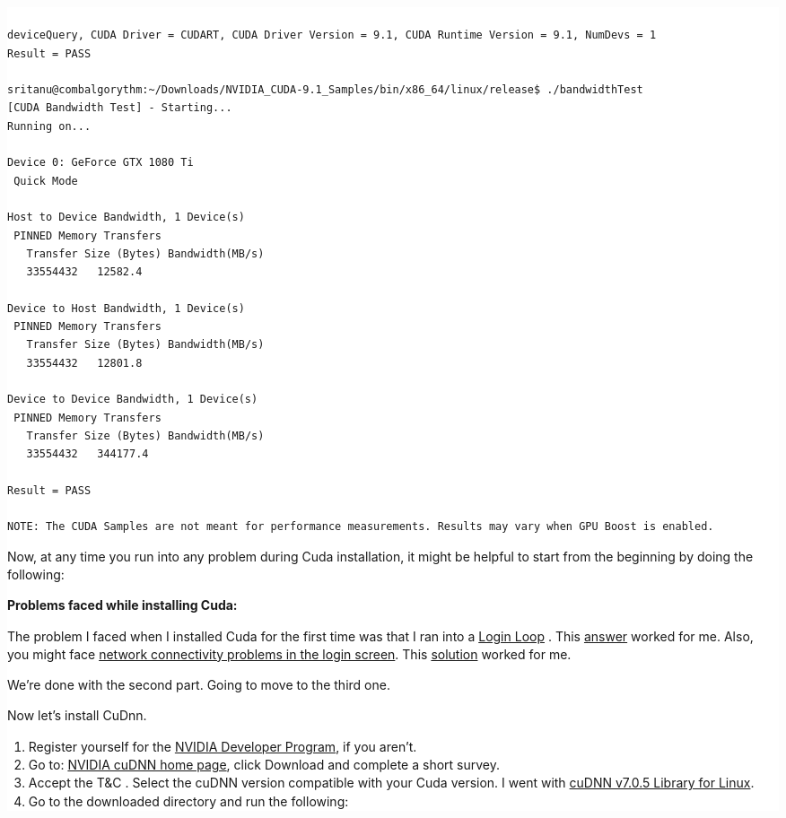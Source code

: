 ```

deviceQuery, CUDA Driver = CUDART, CUDA Driver Version = 9.1, CUDA Runtime Version = 9.1, NumDevs = 1
Result = PASS

sritanu@combalgorythm:~/Downloads/NVIDIA_CUDA-9.1_Samples/bin/x86_64/linux/release$ ./bandwidthTest
[CUDA Bandwidth Test] - Starting...
Running on...

Device 0: GeForce GTX 1080 Ti
 Quick Mode

Host to Device Bandwidth, 1 Device(s)
 PINNED Memory Transfers
   Transfer Size (Bytes) Bandwidth(MB/s)
   33554432   12582.4

Device to Host Bandwidth, 1 Device(s)
 PINNED Memory Transfers
   Transfer Size (Bytes) Bandwidth(MB/s)
   33554432   12801.8

Device to Device Bandwidth, 1 Device(s)
 PINNED Memory Transfers
   Transfer Size (Bytes) Bandwidth(MB/s)
   33554432   344177.4

Result = PASS

NOTE: The CUDA Samples are not meant for performance measurements. Results may vary when GPU Boost is enabled.
```
Now, at any time you run into any problem during Cuda installation, it might be helpful to start from the beginning by doing the following:


**Problems faced while installing Cuda:**

The problem I faced when I installed Cuda for the first time was that I ran into a [Login Loop](https://askubuntu.com/questions/762831/ubuntu-16-stuck-in-login-loop-after-installing-nvidia-364-drivers)
. This [answer](https://askubuntu.com/a/848668) worked for me. Also, you might
face [network connectivity problems in the login
screen](https://askubuntu.com/questions/16376/connect-to-network-before-user-login).
This [solution](https://askubuntu.com/a/796962) worked for me.

We’re done with the second part. Going to move to the third one.

Now let’s install CuDnn.

1. Register yourself for the [NVIDIA Developer Program](https://developer.nvidia.com/accelerated-computing-developer), if you
aren’t.
2. Go to: [NVIDIA cuDNN home page](https://developer.nvidia.com/cudnn), click
Download and complete a short survey.
3. Accept the T&C . Select the cuDNN version compatible with your Cuda version. I went with [cuDNN v7.0.5 Library for Linux](https://developer.nvidia.com/compute/machine-learning/cudnn/secure/v7.0.5/prod/9.1_20171129/cudnn-9.1-linux-x64-v7).
4. Go to the downloaded directory and run the following:
